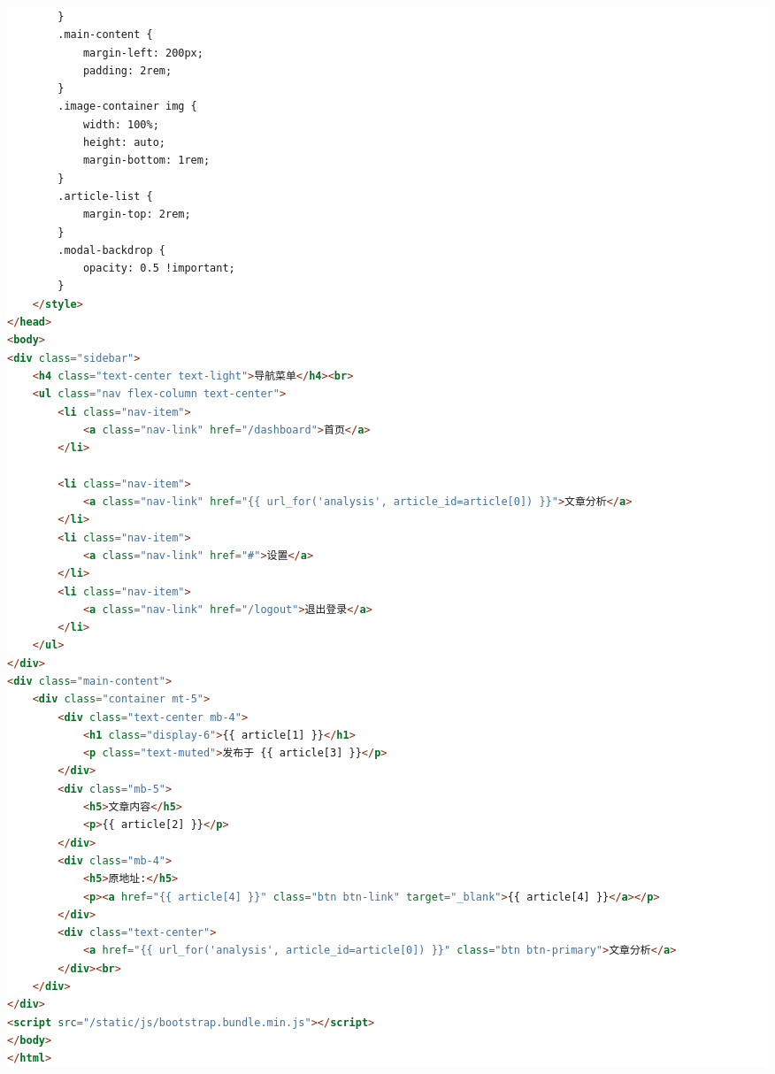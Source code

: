 ```html
        }
        .main-content {
            margin-left: 200px;
            padding: 2rem;
        }
        .image-container img {
            width: 100%;
            height: auto;
            margin-bottom: 1rem;
        }
        .article-list {
            margin-top: 2rem;
        }
        .modal-backdrop {
            opacity: 0.5 !important;
        }
    </style>
</head>
<body>
<div class="sidebar">
    <h4 class="text-center text-light">导航菜单</h4><br>
    <ul class="nav flex-column text-center">
        <li class="nav-item">
            <a class="nav-link" href="/dashboard">首页</a>
        </li>

        <li class="nav-item">
            <a class="nav-link" href="{{ url_for('analysis', article_id=article[0]) }}">文章分析</a>
        </li>
        <li class="nav-item">
            <a class="nav-link" href="#">设置</a>
        </li>
        <li class="nav-item">
            <a class="nav-link" href="/logout">退出登录</a>
        </li>
    </ul>
</div>
<div class="main-content">
    <div class="container mt-5">
        <div class="text-center mb-4">
            <h1 class="display-6">{{ article[1] }}</h1>
            <p class="text-muted">发布于 {{ article[3] }}</p>
        </div>
        <div class="mb-5">
            <h5>文章内容</h5>
            <p>{{ article[2] }}</p>
        </div>
        <div class="mb-4">
            <h5>原地址:</h5>
            <p><a href="{{ article[4] }}" class="btn btn-link" target="_blank">{{ article[4] }}</a></p>
        </div>
        <div class="text-center">
            <a href="{{ url_for('analysis', article_id=article[0]) }}" class="btn btn-primary">文章分析</a>
        </div><br>
    </div>
</div>
<script src="/static/js/bootstrap.bundle.min.js"></script>
</body>
</html>
```
